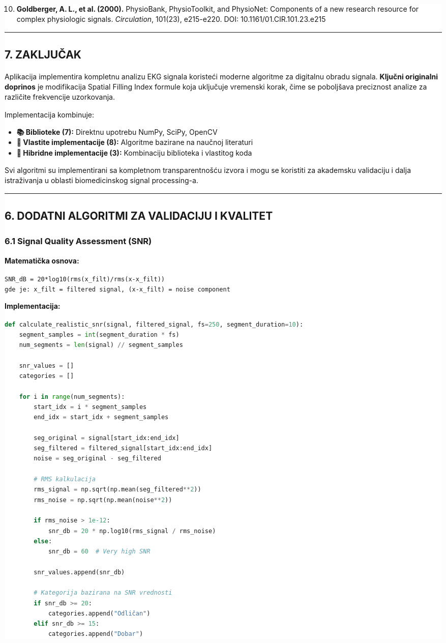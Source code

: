 10. **Goldberger, A. L., et al. (2000).** PhysioBank, PhysioToolkit, and PhysioNet: Components of a new research resource for complex physiologic signals. *Circulation*, 101(23), e215-e220. DOI: 10.1161/01.CIR.101.23.e215

---

## 7. ZAKLJUČAK

Aplikacija implementira kompletnu analizu EKG signala koristeći moderne algoritme za digitalnu obradu signala. **Ključni originalni doprinos** je modifikacija Spatial Filling Index formule koja uključuje vremenski korak, čime se poboljšava preciznost analize za različite frekvencije uzorkovanja.

Implementacija kombinuje:
- **📚 Biblioteke (7):** Direktnu upotrebu NumPy, SciPy, OpenCV
- **🔧 Vlastite implementacije (8):** Algoritme bazirane na naučnoj literaturi  
- **🔄 Hibridne implementacije (3):** Kombinaciju biblioteka i vlastitog koda

Svi algoritmi su implementirani sa kompletnom transparentnošću izvora i mogu se koristiti za akademsku validaciju i dalja istraživanja u oblasti biomedicinskog signal processing-a.

---

## 6. DODATNI ALGORITMI ZA VALIDACIJU I KVALITET

### 6.1 Signal Quality Assessment (SNR)

**Matematička osnova:**
```
SNR_dB = 20*log10(rms(x_filt)/rms(x-x_filt))
gde je: x_filt = filtered signal, (x-x_filt) = noise component
```

**Implementacija:**
```python
def calculate_realistic_snr(signal, filtered_signal, fs=250, segment_duration=10):
    segment_samples = int(segment_duration * fs)
    num_segments = len(signal) // segment_samples
    
    snr_values = []
    categories = []
    
    for i in range(num_segments):
        start_idx = i * segment_samples
        end_idx = start_idx + segment_samples
        
        seg_original = signal[start_idx:end_idx]
        seg_filtered = filtered_signal[start_idx:end_idx]
        noise = seg_original - seg_filtered
        
        # RMS kalkulacija
        rms_signal = np.sqrt(np.mean(seg_filtered**2))
        rms_noise = np.sqrt(np.mean(noise**2))
        
        if rms_noise > 1e-12:
            snr_db = 20 * np.log10(rms_signal / rms_noise)
        else:
            snr_db = 60  # Very high SNR
        
        snr_values.append(snr_db)
        
        # Kategorija bazirana na SNR vrednosti
        if snr_db >= 20:
            categories.append("Odličan")
        elif snr_db >= 15:
            categories.append("Dobar") 
```